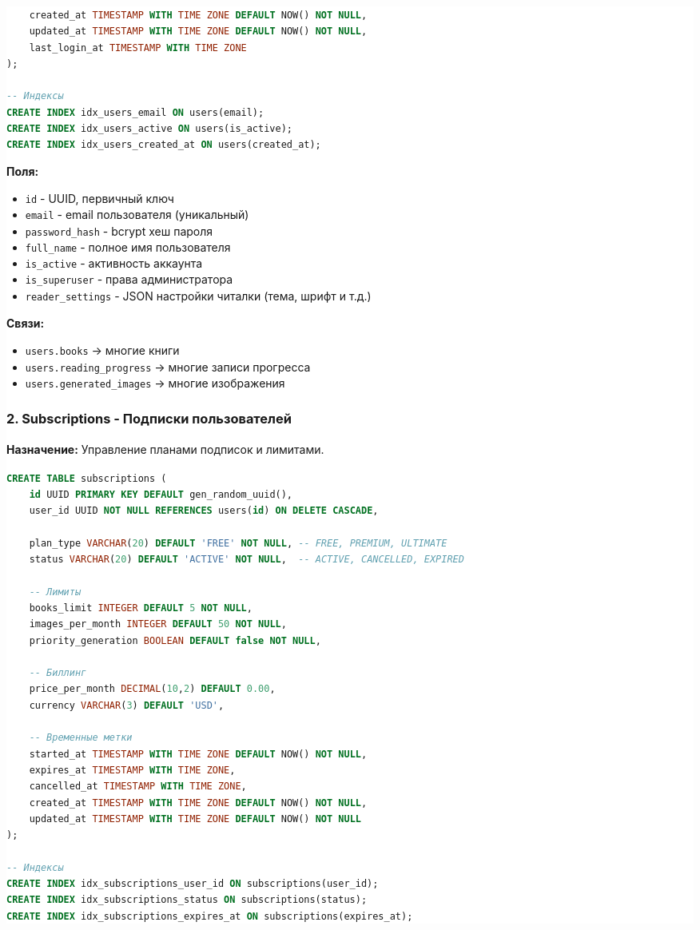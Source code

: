 ```sql
    created_at TIMESTAMP WITH TIME ZONE DEFAULT NOW() NOT NULL,
    updated_at TIMESTAMP WITH TIME ZONE DEFAULT NOW() NOT NULL,
    last_login_at TIMESTAMP WITH TIME ZONE
);

-- Индексы
CREATE INDEX idx_users_email ON users(email);
CREATE INDEX idx_users_active ON users(is_active);
CREATE INDEX idx_users_created_at ON users(created_at);
```

**Поля:**
- `id` - UUID, первичный ключ
- `email` - email пользователя (уникальный)
- `password_hash` - bcrypt хеш пароля
- `full_name` - полное имя пользователя
- `is_active` - активность аккаунта
- `is_superuser` - права администратора
- `reader_settings` - JSON настройки читалки (тема, шрифт и т.д.)

**Связи:**
- `users.books` → многие книги
- `users.reading_progress` → многие записи прогресса
- `users.generated_images` → многие изображения

### 2. Subscriptions - Подписки пользователей

**Назначение:** Управление планами подписок и лимитами.

```sql
CREATE TABLE subscriptions (
    id UUID PRIMARY KEY DEFAULT gen_random_uuid(),
    user_id UUID NOT NULL REFERENCES users(id) ON DELETE CASCADE,
    
    plan_type VARCHAR(20) DEFAULT 'FREE' NOT NULL, -- FREE, PREMIUM, ULTIMATE
    status VARCHAR(20) DEFAULT 'ACTIVE' NOT NULL,  -- ACTIVE, CANCELLED, EXPIRED
    
    -- Лимиты
    books_limit INTEGER DEFAULT 5 NOT NULL,
    images_per_month INTEGER DEFAULT 50 NOT NULL,
    priority_generation BOOLEAN DEFAULT false NOT NULL,
    
    -- Биллинг
    price_per_month DECIMAL(10,2) DEFAULT 0.00,
    currency VARCHAR(3) DEFAULT 'USD',
    
    -- Временные метки
    started_at TIMESTAMP WITH TIME ZONE DEFAULT NOW() NOT NULL,
    expires_at TIMESTAMP WITH TIME ZONE,
    cancelled_at TIMESTAMP WITH TIME ZONE,
    created_at TIMESTAMP WITH TIME ZONE DEFAULT NOW() NOT NULL,
    updated_at TIMESTAMP WITH TIME ZONE DEFAULT NOW() NOT NULL
);

-- Индексы
CREATE INDEX idx_subscriptions_user_id ON subscriptions(user_id);
CREATE INDEX idx_subscriptions_status ON subscriptions(status);
CREATE INDEX idx_subscriptions_expires_at ON subscriptions(expires_at);
```
